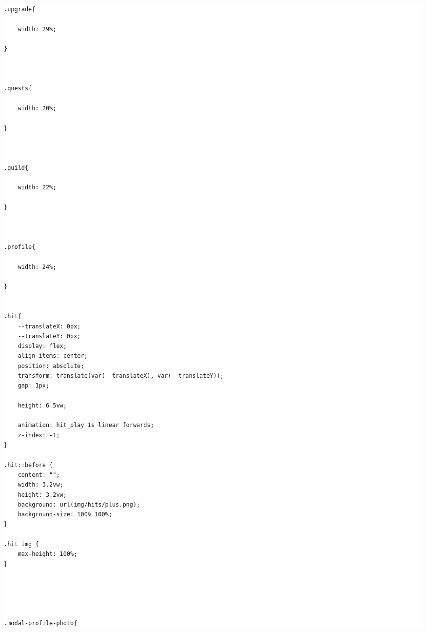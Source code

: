     

    .upgrade{

        width: 29%;

    }

    

    .quests{

        width: 20%;

    }

    

    .guild{

        width: 22%;

    }

    

    .profile{

        width: 24%;

    }
    

    .hit{
        --translateX: 0px;
        --translateY: 0px;
        display: flex;
        align-items: center;
        position: absolute;
        transform: translate(var(--translateX), var(--translateY));
        gap: 1px;

        height: 6.5vw;

        animation: hit_play 1s linear forwards;
        z-index: -1;
    }

    .hit::before {
        content: "";
        width: 3.2vw;
        height: 3.2vw;
        background: url(img/hits/plus.png);
        background-size: 100% 100%;
    }

    .hit img {
        max-height: 100%;
    }

    

    

    .modal-profile-photo{

